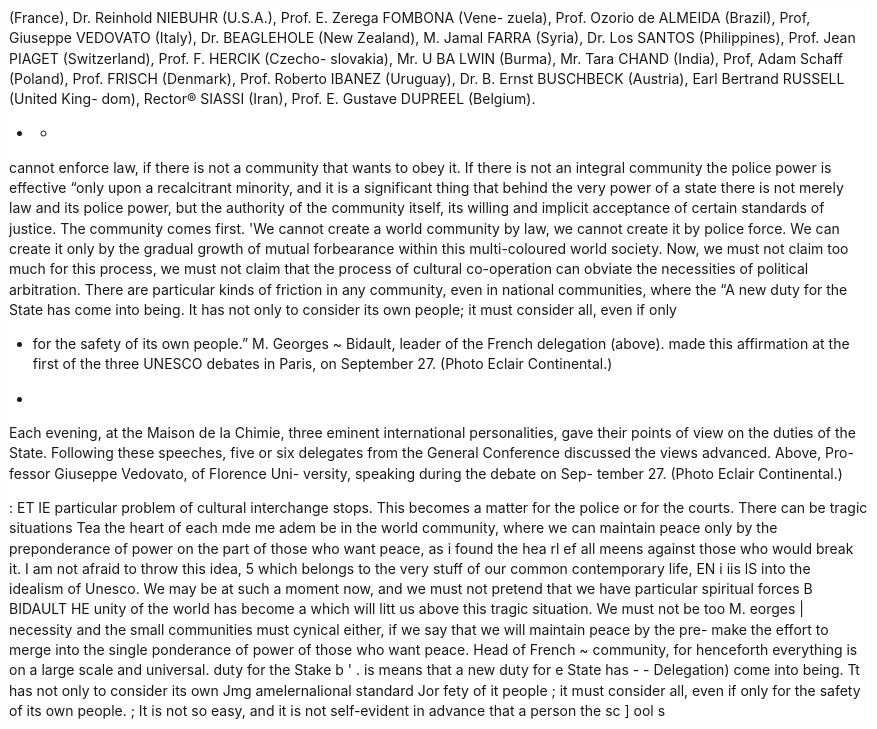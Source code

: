 (France), Dr. Reinhold NIEBUHR (U.S.A.), Prof. E. Zerega FOMBONA (Vene- 
zuela), Prof. Ozorio de ALMEIDA (Brazil), Prof, Giuseppe VEDOVATO (Italy), 
Dr. BEAGLEHOLE (New Zealand), M. Jamal FARRA (Syria), Dr. Los SANTOS 
(Philippines), Prof. Jean PIAGET (Switzerland), Prof. F. HERCIK (Czecho- 
slovakia), Mr. U BA LWIN (Burma), Mr. Tara CHAND (India), Prof, Adam 
Schaff (Poland), Prof. FRISCH (Denmark), Prof. Roberto IBANEZ (Uruguay), 
Dr. B. Ernst BUSCHBECK (Austria), Earl Bertrand RUSSELL (United King- 
dom), Rector® SIASSI (Iran), Prof. E. Gustave DUPREEL (Belgium). 
* * 
cannot enforce law, if there is not a community that wants to obey 
it. If there is not an integral community the police power is effective 
“only upon a recalcitrant minority, and it is a significant thing that 
behind the very power of a state there is not merely law and its police 
power, but the authority of the community itself, its willing and 
implicit acceptance of certain standards of justice. The community 
comes first. 'We cannot create a world community by law, we cannot 
create it by police force. We can create it only by the gradual growth 
of mutual forbearance within this multi-coloured world society. 
Now, we must not claim too much for this process, we must not 
claim that the process of cultural co-operation can obviate the 
necessities of political arbitration. There are particular kinds of 
friction in any community, even in national communities, where the 
      “A new duty for the State has come into 
being. It has not only to consider its own 
people; it must consider all, even if only 
- for the safety of its own people.” M. Georges 
~ Bidault, leader of the French delegation 
(above). made this affirmation at the first 
of the three UNESCO debates in Paris, on 
September 27. (Photo Eclair Continental.) 
* 
Each evening, at the Maison de la Chimie, 
three eminent international personalities, 
gave their points of view on the duties of 
the State. Following these speeches, five or 
six delegates from the General Conference 
discussed the views advanced. Above, Pro- 
fessor Giuseppe Vedovato, of Florence Uni- 
versity, speaking during the debate on Sep- 
tember 27. (Photo Eclair Continental.) 
    
  
: ET IE particular problem of cultural interchange stops. This becomes a 
matter for the police or for the courts. There can be tragic situations 
Tea the heart of each mde me adem be in the world community, where we can maintain peace only by the 
preponderance of power on the part of those who want peace, as 
i found the hea rl ef all meens against those who would break it. I am not afraid to throw this idea, 
5 which belongs to the very stuff of our common contemporary life, 
EN i iis lS into the idealism of Unesco. We may be at such a moment now, 
and we must not pretend that we have particular spiritual forces 
B BIDAULT HE unity of the world has become a which will litt us above this tragic situation. We must not be too 
M. eorges | necessity and the small communities must cynical either, if we say that we will maintain peace by the pre- 
make the effort to merge into the single ponderance of power of those who want peace. 
Head of French ~ community, for henceforth everything is on a large 
scale and universal. duty for the Stake b ' 
. is means that a new duty for e State has - - 
Delegation) come into being. Tt has not only to consider its own Jmg amelernalional standard Jor 
fety of it people ; it must consider all, even if only for the 
safety of its own people. ; 
It is not so easy, and it is not self-evident in advance that a person the sc  ] ool s 